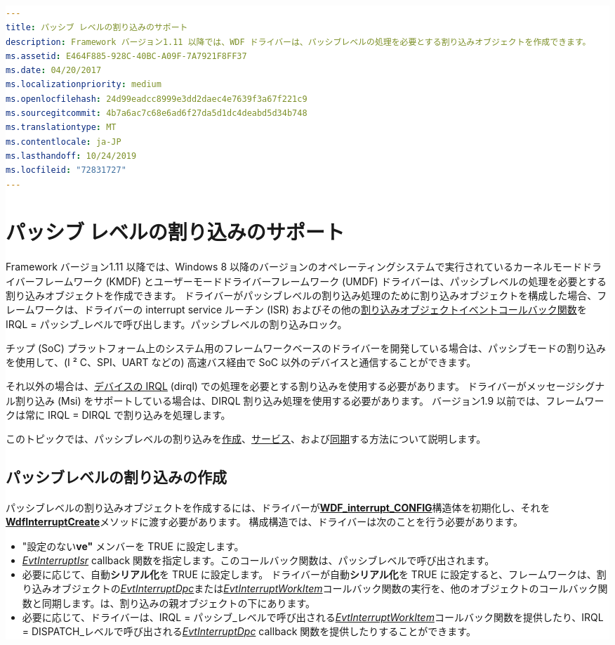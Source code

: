 ```yaml
---
title: パッシブ レベルの割り込みのサポート
description: Framework バージョン1.11 以降では、WDF ドライバーは、パッシブレベルの処理を必要とする割り込みオブジェクトを作成できます。
ms.assetid: E464F885-928C-40BC-A09F-7A7921F8FF37
ms.date: 04/20/2017
ms.localizationpriority: medium
ms.openlocfilehash: 24d99eadcc8999e3dd2daec4e7639f3a67f221c9
ms.sourcegitcommit: 4b7a6ac7c68e6ad6f27da5d1dc4deabd5d34b748
ms.translationtype: MT
ms.contentlocale: ja-JP
ms.lasthandoff: 10/24/2019
ms.locfileid: "72831727"
---
```

# <a name="supporting-passive-level-interrupts"></a>パッシブ レベルの割り込みのサポート


Framework バージョン1.11 以降では、Windows 8 以降のバージョンのオペレーティングシステムで実行されているカーネルモードドライバーフレームワーク (KMDF) とユーザーモードドライバーフレームワーク (UMDF) ドライバーは、パッシブレベルの処理を必要とする割り込みオブジェクトを作成できます。 ドライバーがパッシブレベルの割り込み処理のために割り込みオブジェクトを構成した場合、フレームワークは、ドライバーの interrupt service ルーチン (ISR) およびその他の[割り込みオブジェクトイベントコールバック関数](https://docs.microsoft.com/windows-hardware/drivers/ddi/wdfinterrupt/)を IRQL = パッシブ\_レベルで呼び出します。パッシブレベルの割り込みロック。

チップ (SoC) プラットフォーム上のシステム用のフレームワークベースのドライバーを開発している場合は、パッシブモードの割り込みを使用して、(I ² C、SPI、UART などの) 高速バス経由で SoC 以外のデバイスと通信することができます。

それ以外の場合は、[デバイスの IRQL](creating-an-interrupt-object.md) (dirql) での処理を必要とする割り込みを使用する必要があります。 ドライバーがメッセージシグナル割り込み (Msi) をサポートしている場合は、DIRQL 割り込み処理を使用する必要があります。 バージョン1.9 以前では、フレームワークは常に IRQL = DIRQL で割り込みを処理します。

このトピックでは、パッシブレベルの割り込みを[作成](#creating-a-passive-level-interrupt)、[サービス](#servicing)、および[同期](#synchronizing)する方法について説明します。

## <a name="creating-a-passive-level-interrupt"></a>パッシブレベルの割り込みの作成


パッシブレベルの割り込みオブジェクトを作成するには、ドライバーが[**WDF\_interrupt\_CONFIG**](https://docs.microsoft.com/windows-hardware/drivers/ddi/wdfinterrupt/ns-wdfinterrupt-_wdf_interrupt_config)構造体を初期化し、それを[**WdfInterruptCreate**](https://docs.microsoft.com/windows-hardware/drivers/ddi/wdfinterrupt/nf-wdfinterrupt-wdfinterruptcreate)メソッドに渡す必要があります。 構成構造では、ドライバーは次のことを行う必要があります。

-   "設定のない**ve"** メンバーを TRUE に設定します。
-   [*EvtInterruptIsr*](https://docs.microsoft.com/windows-hardware/drivers/ddi/wdfinterrupt/nc-wdfinterrupt-evt_wdf_interrupt_isr) callback 関数を指定します。このコールバック関数は、パッシブレベルで呼び出されます。
-   必要に応じて、自動**シリアル化**を TRUE に設定します。 ドライバーが自動**シリアル化**を TRUE に設定すると、フレームワークは、割り込みオブジェクトの[*EvtInterruptDpc*](https://docs.microsoft.com/windows-hardware/drivers/ddi/wdfinterrupt/nc-wdfinterrupt-evt_wdf_interrupt_dpc)または[*EvtInterruptWorkItem*](https://docs.microsoft.com/windows-hardware/drivers/ddi/wdfinterrupt/nc-wdfinterrupt-evt_wdf_interrupt_workitem)コールバック関数の実行を、他のオブジェクトのコールバック関数と同期します。は、割り込みの親オブジェクトの下にあります。
-   必要に応じて、ドライバーは、IRQL = パッシブ\_レベルで呼び出される[*EvtInterruptWorkItem*](https://docs.microsoft.com/windows-hardware/drivers/ddi/wdfinterrupt/nc-wdfinterrupt-evt_wdf_interrupt_workitem)コールバック関数を提供したり、IRQL = DISPATCH\_レベルで呼び出される[*EvtInterruptDpc*](https://docs.microsoft.com/windows-hardware/drivers/ddi/wdfinterrupt/nc-wdfinterrupt-evt_wdf_interrupt_dpc) callback 関数を提供したりすることができます。
